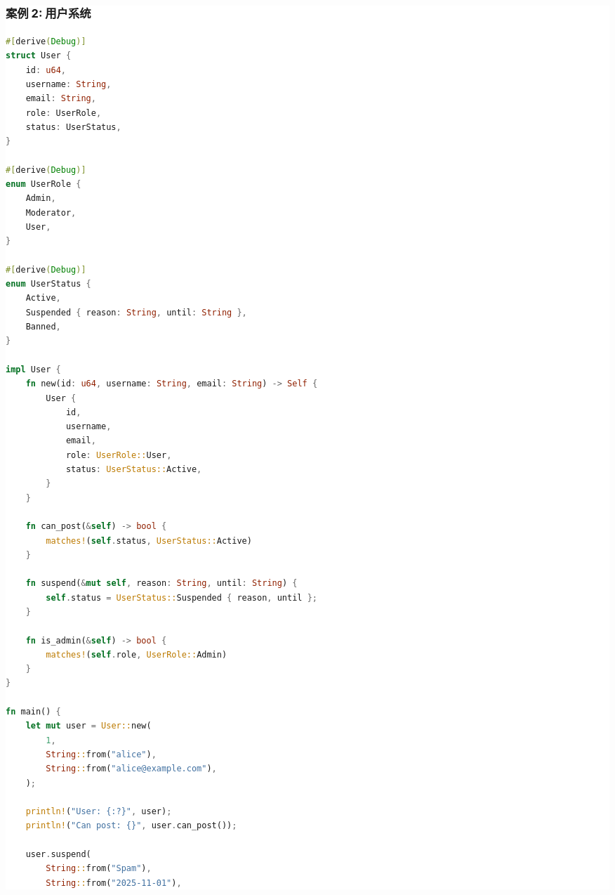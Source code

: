 ### 案例 2: 用户系统

```rust
#[derive(Debug)]
struct User {
    id: u64,
    username: String,
    email: String,
    role: UserRole,
    status: UserStatus,
}

#[derive(Debug)]
enum UserRole {
    Admin,
    Moderator,
    User,
}

#[derive(Debug)]
enum UserStatus {
    Active,
    Suspended { reason: String, until: String },
    Banned,
}

impl User {
    fn new(id: u64, username: String, email: String) -> Self {
        User {
            id,
            username,
            email,
            role: UserRole::User,
            status: UserStatus::Active,
        }
    }
    
    fn can_post(&self) -> bool {
        matches!(self.status, UserStatus::Active)
    }
    
    fn suspend(&mut self, reason: String, until: String) {
        self.status = UserStatus::Suspended { reason, until };
    }
    
    fn is_admin(&self) -> bool {
        matches!(self.role, UserRole::Admin)
    }
}

fn main() {
    let mut user = User::new(
        1,
        String::from("alice"),
        String::from("alice@example.com"),
    );
    
    println!("User: {:?}", user);
    println!("Can post: {}", user.can_post());
    
    user.suspend(
        String::from("Spam"),
        String::from("2025-11-01"),
```